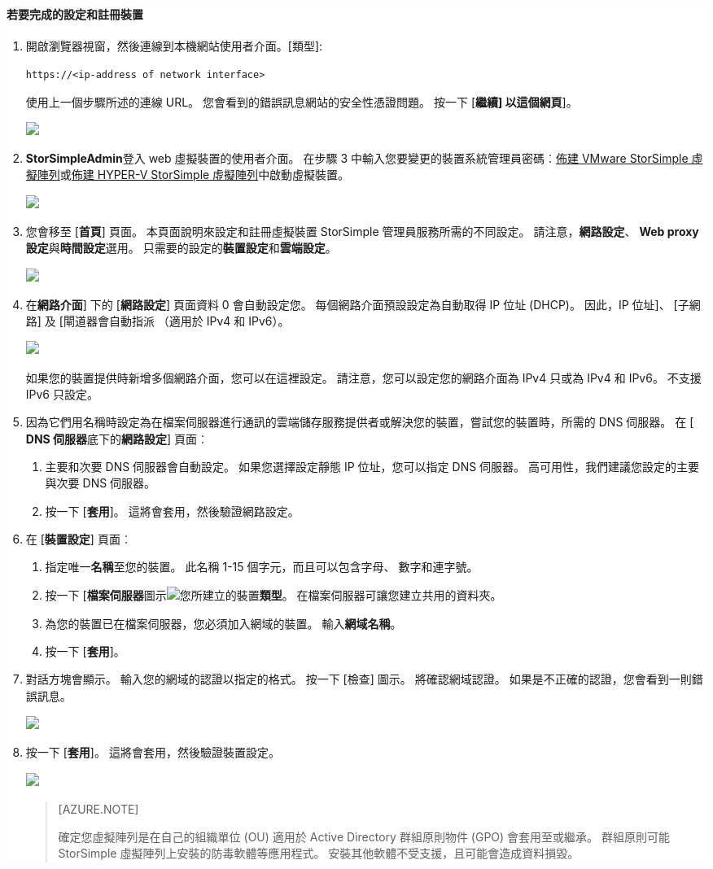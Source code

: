 
#### <a name="to-complete-the-setup-and-register-the-device"></a>若要完成的設定和註冊裝置

1.  開啟瀏覽器視窗，然後連線到本機網站使用者介面。[類型]: 

    `https://<ip-address of network interface>`

    使用上一個步驟所述的連線 URL。 您會看到的錯誤訊息網站的安全性憑證問題。 按一下 [**繼續] 以這個網頁**]。

    ![](./media/storsimple-ova-deploy3-fs-setup/image2.png)

1.  **StorSimpleAdmin**登入 web 虛擬裝置的使用者介面。 在步驟 3 中輸入您要變更的裝置系統管理員密碼︰[佈建 VMware StorSimple 虛擬陣列](storsimple-ova-deploy2-provision-vmware.md)或[佈建 HYPER-V StorSimple 虛擬陣列](storsimple-ova-deploy2-provision-hyperv.md)中啟動虛擬裝置。

    ![](./media/storsimple-ova-deploy3-fs-setup/image3.png)

1.  您會移至 [**首頁**] 頁面。 本頁面說明來設定和註冊虛擬裝置 StorSimple 管理員服務所需的不同設定。 請注意，**網路設定**、 **Web proxy 設定**與**時間設定**選用。 只需要的設定的**裝置設定**和**雲端設定**。

    ![](./media/storsimple-ova-deploy3-fs-setup/image4.png)

1.  在**網路介面**] 下的 [**網路設定**] 頁面資料 0 會自動設定您。 每個網路介面預設設定為自動取得 IP 位址 (DHCP)。 因此，IP 位址]、 [子網路] 及 [閘道器會自動指派 （適用於 IPv4 和 IPv6）。

    ![](./media/storsimple-ova-deploy3-fs-setup/image5.png)

    如果您的裝置提供時新增多個網路介面，您可以在這裡設定。 請注意，您可以設定您的網路介面為 IPv4 只或為 IPv4 和 IPv6。 不支援 IPv6 只設定。

1.  因為它們用名稱時設定為在檔案伺服器進行通訊的雲端儲存服務提供者或解決您的裝置，嘗試您的裝置時，所需的 DNS 伺服器。 在 [ **DNS 伺服器**底下的**網路設定**] 頁面︰

    1.  主要和次要 DNS 伺服器會自動設定。 如果您選擇設定靜態 IP 位址，您可以指定 DNS 伺服器。 高可用性，我們建議您設定的主要與次要 DNS 伺服器。

    2.  按一下 [**套用**]。 這將會套用，然後驗證網路設定。

2.  在 [**裝置設定**] 頁面︰

    1.  指定唯一**名稱**至您的裝置。 此名稱 1-15 個字元，而且可以包含字母、 數字和連字號。

    2.  按一下 [**檔案伺服器**圖示![](./media/storsimple-ova-deploy3-fs-setup/image6.png)您所建立的裝置**類型**。 在檔案伺服器可讓您建立共用的資料夾。

    3.  為您的裝置已在檔案伺服器，您必須加入網域的裝置。 輸入**網域名稱**。

    1.  按一下 [**套用**]。

2.  對話方塊會顯示。 輸入您的網域的認證以指定的格式。 按一下 [檢查] 圖示。 將確認網域認證。 如果是不正確的認證，您會看到一則錯誤訊息。

    ![](./media/storsimple-ova-deploy3-fs-setup/image7.png)

1.  按一下 [**套用**]。 這將會套用，然後驗證裝置設定。

    ![](./media/storsimple-ova-deploy3-fs-setup/image8.png)

    > [AZURE.NOTE]
    > 
    > 確定您虛擬陣列是在自己的組織單位 (OU) 適用於 Active Directory 群組原則物件 (GPO) 會套用至或繼承。 群組原則可能 StorSimple 虛擬陣列上安裝的防毒軟體等應用程式。 安裝其他軟體不受支援，且可能會造成資料損毀。 
